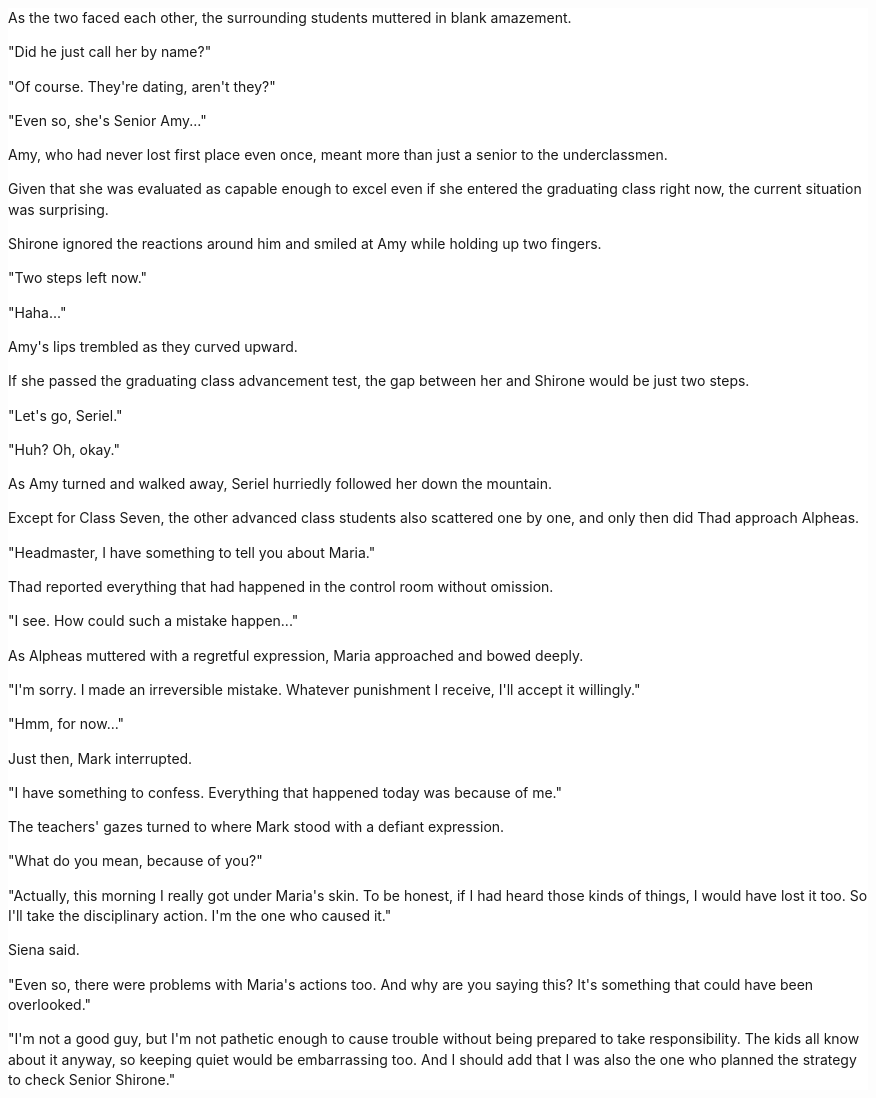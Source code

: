 As the two faced each other, the surrounding students muttered in blank amazement.

"Did he just call her by name?"

"Of course. They're dating, aren't they?"

"Even so, she's Senior Amy..."

Amy, who had never lost first place even once, meant more than just a senior to the underclassmen.

Given that she was evaluated as capable enough to excel even if she entered the graduating class right now, the current situation was surprising.

Shirone ignored the reactions around him and smiled at Amy while holding up two fingers.

"Two steps left now."

"Haha..."

Amy's lips trembled as they curved upward.

If she passed the graduating class advancement test, the gap between her and Shirone would be just two steps.

"Let's go, Seriel."

"Huh? Oh, okay."

As Amy turned and walked away, Seriel hurriedly followed her down the mountain.

Except for Class Seven, the other advanced class students also scattered one by one, and only then did Thad approach Alpheas.

"Headmaster, I have something to tell you about Maria."

Thad reported everything that had happened in the control room without omission.

"I see. How could such a mistake happen..."

As Alpheas muttered with a regretful expression, Maria approached and bowed deeply.

"I'm sorry. I made an irreversible mistake. Whatever punishment I receive, I'll accept it willingly."

"Hmm, for now..."

Just then, Mark interrupted.

"I have something to confess. Everything that happened today was because of me."

The teachers' gazes turned to where Mark stood with a defiant expression.

"What do you mean, because of you?"

"Actually, this morning I really got under Maria's skin. To be honest, if I had heard those kinds of things, I would have lost it too. So I'll take the disciplinary action. I'm the one who caused it."

Siena said.

"Even so, there were problems with Maria's actions too. And why are you saying this? It's something that could have been overlooked."

"I'm not a good guy, but I'm not pathetic enough to cause trouble without being prepared to take responsibility. The kids all know about it anyway, so keeping quiet would be embarrassing too. And I should add that I was also the one who planned the strategy to check Senior Shirone."
